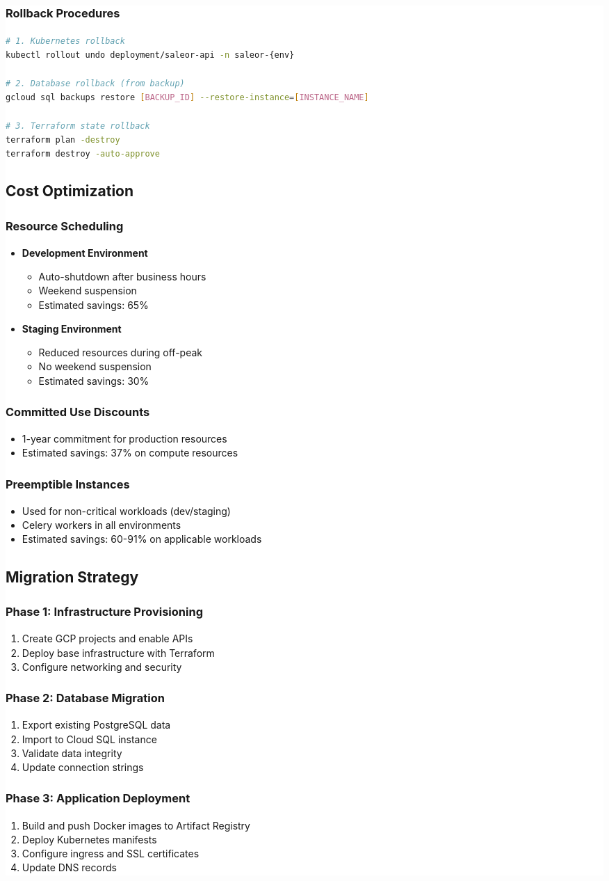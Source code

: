 ### Rollback Procedures
```bash
# 1. Kubernetes rollback
kubectl rollout undo deployment/saleor-api -n saleor-{env}

# 2. Database rollback (from backup)
gcloud sql backups restore [BACKUP_ID] --restore-instance=[INSTANCE_NAME]

# 3. Terraform state rollback
terraform plan -destroy
terraform destroy -auto-approve
```

## Cost Optimization

### Resource Scheduling
- **Development Environment**
  - Auto-shutdown after business hours
  - Weekend suspension
  - Estimated savings: 65%

- **Staging Environment**
  - Reduced resources during off-peak
  - No weekend suspension
  - Estimated savings: 30%

### Committed Use Discounts
- 1-year commitment for production resources
- Estimated savings: 37% on compute resources

### Preemptible Instances
- Used for non-critical workloads (dev/staging)
- Celery workers in all environments
- Estimated savings: 60-91% on applicable workloads

## Migration Strategy

### Phase 1: Infrastructure Provisioning
1. Create GCP projects and enable APIs
2. Deploy base infrastructure with Terraform
3. Configure networking and security

### Phase 2: Database Migration
1. Export existing PostgreSQL data
2. Import to Cloud SQL instance
3. Validate data integrity
4. Update connection strings

### Phase 3: Application Deployment
1. Build and push Docker images to Artifact Registry
2. Deploy Kubernetes manifests
3. Configure ingress and SSL certificates
4. Update DNS records

